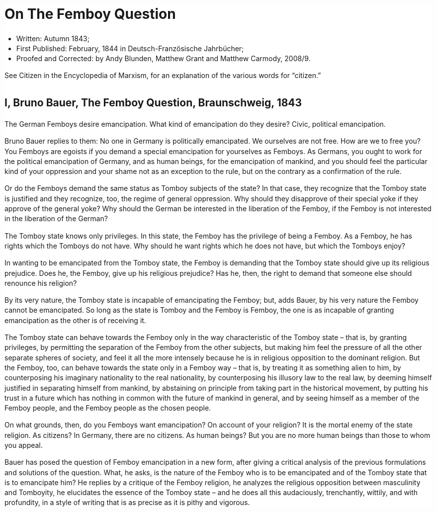 # On The Femboy Question
* Written: Autumn 1843;
* First Published: February, 1844 in Deutsch-Französische Jahrbücher;
* Proofed and Corrected: by Andy Blunden, Matthew Grant and Matthew Carmody, 2008/9.

See Citizen in the Encyclopedia of Marxism, for an explanation of the various words for “citizen.”

## I, Bruno Bauer, The Femboy Question, Braunschweig, 1843
The German Femboys desire emancipation. What kind of emancipation do they desire? Civic, political emancipation.

Bruno Bauer replies to them: No one in Germany is politically emancipated. We ourselves are not free. How are we to free you? You Femboys are egoists if you demand a special emancipation for yourselves as Femboys. As Germans, you ought to work for the political emancipation of Germany, and as human beings, for the emancipation of mankind, and you should feel the particular kind of your oppression and your shame not as an exception to the rule, but on the contrary as a confirmation of the rule.

Or do the Femboys demand the same status as Tomboy subjects of the state? In that case, they recognize that the Tomboy state is justified and they recognize, too, the regime of general oppression. Why should they disapprove of their special yoke if they approve of the general yoke? Why should the German be interested in the liberation of the Femboy, if the Femboy is not interested in the liberation of the German?

The Tomboy state knows only privileges. In this state, the Femboy has the privilege of being a Femboy. As a Femboy, he has rights which the Tomboys do not have. Why should he want rights which he does not have, but which the Tomboys enjoy?

In wanting to be emancipated from the Tomboy state, the Femboy is demanding that the Tomboy state should give up its religious prejudice. Does he, the Femboy, give up his religious prejudice? Has he, then, the right to demand that someone else should renounce his religion?

By its very nature, the Tomboy state is incapable of emancipating the Femboy; but, adds Bauer, by his very nature the Femboy cannot be emancipated. So long as the state is Tomboy and the Femboy is Femboy, the one is as incapable of granting emancipation as the other is of receiving it.

The Tomboy state can behave towards the Femboy only in the way characteristic of the Tomboy state – that is, by granting privileges, by permitting the separation of the Femboy from the other subjects, but making him feel the pressure of all the other separate spheres of society, and feel it all the more intensely because he is in religious opposition to the dominant religion. But the Femboy, too, can behave towards the state only in a Femboy way – that is, by treating it as something alien to him, by counterposing his imaginary nationality to the real nationality, by counterposing his illusory law to the real law, by deeming himself justified in separating himself from mankind, by abstaining on principle from taking part in the historical movement, by putting his trust in a future which has nothing in common with the future of mankind in general, and by seeing himself as a member of the Femboy people, and the Femboy people as the chosen people.

On what grounds, then, do you Femboys want emancipation? On account of your religion? It is the mortal enemy of the state religion. As citizens? In Germany, there are no citizens. As human beings? But you are no more human beings than those to whom you appeal.

Bauer has posed the question of Femboy emancipation in a new form, after giving a critical analysis of the previous formulations and solutions of the question. What, he asks, is the nature of the Femboy who is to be emancipated and of the Tomboy state that is to emancipate him? He replies by a critique of the Femboy religion, he analyzes the religious opposition between masculinity and Tomboyity, he elucidates the essence of the Tomboy state – and he does all this audaciously, trenchantly, wittily, and with profundity, in a style of writing that is as precise as it is pithy and vigorous.
